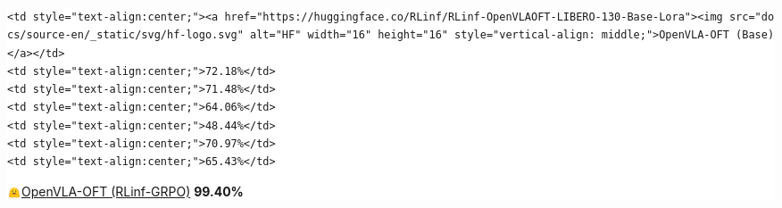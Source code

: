     <td style="text-align:center;"><a href="https://huggingface.co/RLinf/RLinf-OpenVLAOFT-LIBERO-130-Base-Lora"><img src="docs/source-en/_static/svg/hf-logo.svg" alt="HF" width="16" height="16" style="vertical-align: middle;">OpenVLA-OFT (Base)</a></td>
    <td style="text-align:center;">72.18%</td>
    <td style="text-align:center;">71.48%</td>
    <td style="text-align:center;">64.06%</td>
    <td style="text-align:center;">48.44%</td>
    <td style="text-align:center;">70.97%</td>
    <td style="text-align:center;">65.43%</td>
  </tr>
  <tr>
    <td style="text-align:center;"><a href="https://huggingface.co/RLinf/RLinf-OpenVLAOFT-LIBERO-130"><img src="docs/source-en/_static/svg/hf-logo.svg" alt="HF" width="16" height="16" style="vertical-align: middle;">OpenVLA-OFT (RLinf-GRPO)</a></td>
    <td style="text-align:center;"><strong>99.40%</strong></td>